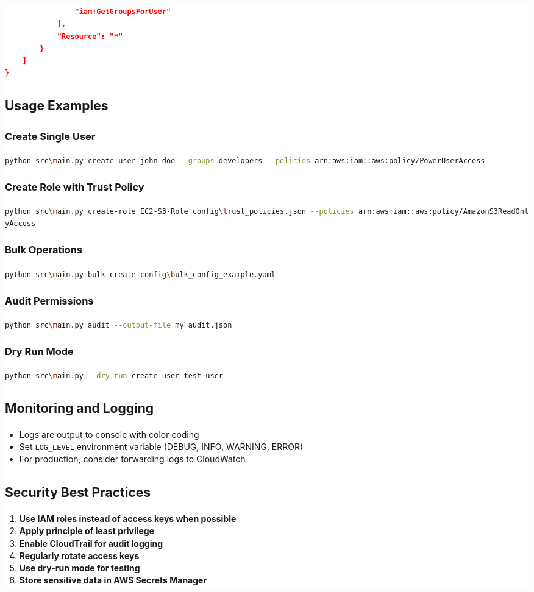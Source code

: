 ```json
                "iam:GetGroupsForUser"
            ],
            "Resource": "*"
        }
    ]
}
```

## Usage Examples

### Create Single User
```bash
python src\main.py create-user john-doe --groups developers --policies arn:aws:iam::aws:policy/PowerUserAccess
```

### Create Role with Trust Policy
```bash
python src\main.py create-role EC2-S3-Role config\trust_policies.json --policies arn:aws:iam::aws:policy/AmazonS3ReadOnlyAccess
```

### Bulk Operations
```bash
python src\main.py bulk-create config\bulk_config_example.yaml
```

### Audit Permissions
```bash
python src\main.py audit --output-file my_audit.json
```

### Dry Run Mode
```bash
python src\main.py --dry-run create-user test-user
```

## Monitoring and Logging

- Logs are output to console with color coding
- Set `LOG_LEVEL` environment variable (DEBUG, INFO, WARNING, ERROR)
- For production, consider forwarding logs to CloudWatch

## Security Best Practices

1. **Use IAM roles instead of access keys when possible**
2. **Apply principle of least privilege**
3. **Enable CloudTrail for audit logging**
4. **Regularly rotate access keys**
5. **Use dry-run mode for testing**
6. **Store sensitive data in AWS Secrets Manager**
